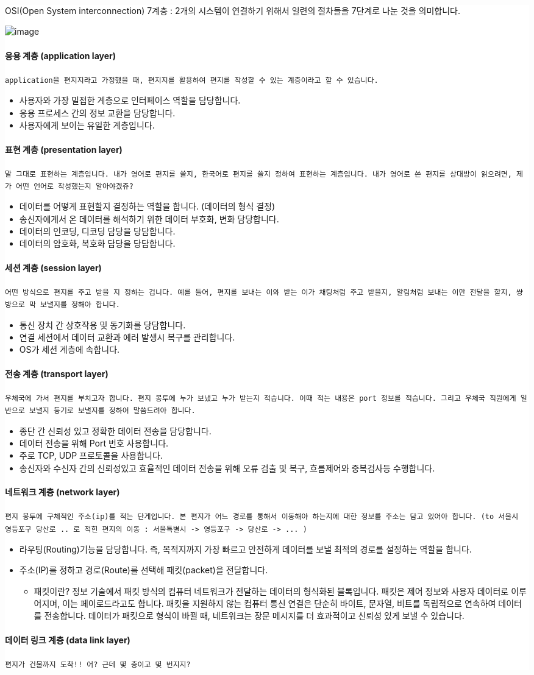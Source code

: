 OSI(Open System interconnection) 7계층 : 2개의 시스템이 연결하기 위해서 일련의 절차들을 7단계로 나눈 것을 의미합니다.

![image](https://user-images.githubusercontent.com/88185304/150044571-e4747d4c-2e64-4ebb-80a6-31914e733540.png)

#### 응용 계층 (application layer)

    application을 편지지라고 가정했을 때, 편지지를 활용하여 편지를 작성할 수 있는 계층이라고 할 수 있습니다.

- 사용자와 가장 밀접한 계층으로 인터페이스 역할을 담당합니다.
- 응용 프로세스 간의 정보 교환을 담당합니다.
- 사용자에게 보이는 유일한 계층입니다.

#### 표현 계층 (presentation layer)

    말 그대로 표현하는 계층입니다. 내가 영어로 편지를 쓸지, 한국어로 편지를 쓸지 정하여 표현하는 계층입니다. 내가 영어로 쓴 편지를 상대방이 읽으려면, 제가 어떤 언어로 작성했는지 알아야겠쥬?

- 데이터를 어떻게 표현할지 결정하는 역할을 합니다. (데이터의 형식 결정)
- 송신자에게서 온 데이터를 해석하기 위한 데이터 부호화, 변화 담당합니다.
- 데이터의 인코딩, 디코딩 담당을 당담합니다.
- 데이터의 암호화, 복호화 담당을 당담합니다.

#### 세션 계층 (session layer)

    어떤 방식으로 편지를 주고 받을 지 정하는 겁니다. 예를 들어, 편지를 보내는 이와 받는 이가 채팅처럼 주고 받을지, 알림처럼 보내는 이만 전달을 할지, 썅방으로 막 보낼지를 정해야 합니다. 

- 통신 장치 간 상호작용 및 동기화를 당담합니다.
- 연결 세션에서 데이터 교환과 에러 발생시 복구를 관리합니다.
- OS가 세션 계층에 속합니다.

#### 전송 계층 (transport layer)

    우체국에 가서 편지를 부치고자 합니다. 편지 봉투에 누가 보냈고 누가 받는지 적습니다. 이때 적는 내용은 port 정보를 적습니다. 그리고 우체국 직원에게 일반으로 보낼지 등기로 보낼지를 정하여 말씀드려야 합니다.

- 종단 간 신뢰성 있고 정확한 데이터 전송을 담당합니다.
- 데이터 전송을 위해 Port 번호 사용합니다.
- 주로 TCP, UDP 프로토콜을 사용합니다.
- 송신자와 수신자 간의 신뢰성있고 효율적인 데이터 전송을 위해 오류 검출 및 복구, 흐름제어와 중복검사등 수행합니다.

#### 네트워크 계층 (network layer)

    편지 봉투에 구체적인 주소(ip)를 적는 단게입니다. 본 편지가 어느 경로를 통해서 이동해야 하는지에 대한 정보를 주소는 담고 있어야 합니다. (to 서울시 영등포구 당산로 .. 로 적힌 편지의 이동 : 서울특별시 -> 영등포구 -> 당산로 -> ... )

- 라우팅(Routing)기능을 담당합니다. 즉, 목적지까지 가장 빠르고 안전하게 데이터를 보낼 최적의 경로를 설정하는 역할을 합니다.  
- 주소(IP)를 정하고 경로(Route)를 선택해 패킷(packet)을 전달합니다.

    - 패킷이란?
        정보 기술에서 패킷 방식의 컴퓨터 네트워크가 전달하는 데이터의 형식화된 블록입니다. 패킷은 제어 정보와 사용자 데이터로 이루어지며, 이는 페이로드라고도 합니다. 패킷을 지원하지 않는 컴퓨터 통신 연결은 단순히 바이트, 문자열, 비트를 독립적으로 연속하여 데이터를 전송합니다. 데이터가 패킷으로 형식이 바뀔 때, 네트워크는 장문 메시지를 더 효과적이고 신뢰성 있게 보낼 수 있습니다.

#### 데이터 링크 계층 (data link layer)

    편지가 건물까지 도착!! 어? 근데 몇 층이고 몇 번지지?
